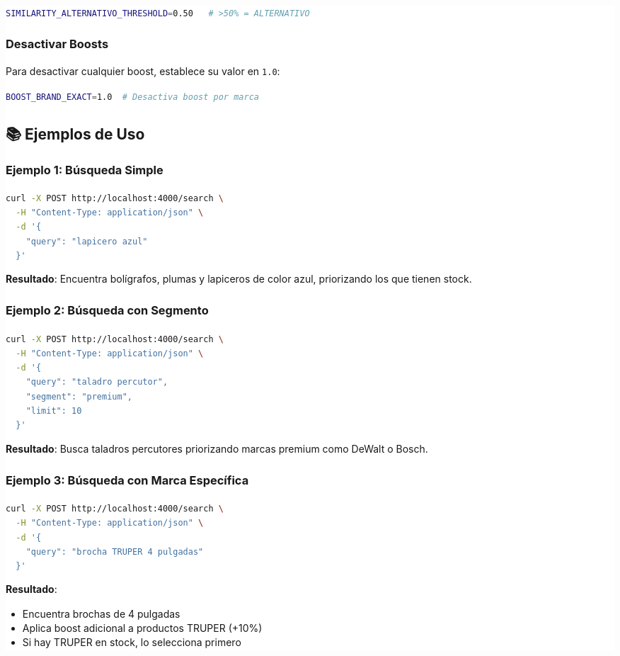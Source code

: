 ```bash
SIMILARITY_ALTERNATIVO_THRESHOLD=0.50   # >50% = ALTERNATIVO
```

### Desactivar Boosts

Para desactivar cualquier boost, establece su valor en `1.0`:

```bash
BOOST_BRAND_EXACT=1.0  # Desactiva boost por marca
```

## 📚 Ejemplos de Uso

### Ejemplo 1: Búsqueda Simple

```bash
curl -X POST http://localhost:4000/search \
  -H "Content-Type: application/json" \
  -d '{
    "query": "lapicero azul"
  }'
```

**Resultado**: Encuentra bolígrafos, plumas y lapiceros de color azul, priorizando los que tienen stock.

### Ejemplo 2: Búsqueda con Segmento

```bash
curl -X POST http://localhost:4000/search \
  -H "Content-Type: application/json" \
  -d '{
    "query": "taladro percutor",
    "segment": "premium",
    "limit": 10
  }'
```

**Resultado**: Busca taladros percutores priorizando marcas premium como DeWalt o Bosch.

### Ejemplo 3: Búsqueda con Marca Específica

```bash
curl -X POST http://localhost:4000/search \
  -H "Content-Type: application/json" \
  -d '{
    "query": "brocha TRUPER 4 pulgadas"
  }'
```

**Resultado**: 
- Encuentra brochas de 4 pulgadas
- Aplica boost adicional a productos TRUPER (+10%)
- Si hay TRUPER en stock, lo selecciona primero
